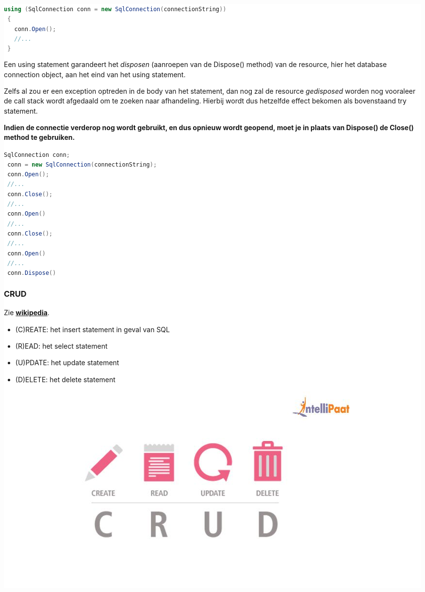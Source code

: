 ```c#
using (SqlConnection conn = new SqlConnection(connectionString))
 {
   conn.Open();
   //...
 }
```

Een using statement garandeert het *disposen* (aanroepen van de Dispose() method) van de resource, hier het database connection object, aan het eind van het using statement.

Zelfs al zou er een exception optreden in de body van het statement, dan nog zal de resource *gedisposed* worden nog vooraleer de call stack wordt afgedaald om te zoeken naar afhandeling. Hierbij wordt dus hetzelfde effect bekomen als bovenstaand try statement.

**Indien de connectie verderop nog wordt gebruikt, en dus opnieuw wordt geopend, moet je in plaats van Dispose() de Close() method te gebruiken.**

```c#
SqlConnection conn;
 conn = new SqlConnection(connectionString);
 conn.Open();
 //...
 conn.Close();
 //...
 conn.Open()
 //...
 conn.Close();
 //...
 conn.Open()
 //...
 conn.Dispose()
```

### CRUD

Zie **[wikipedia](https://nl.wikipedia.org/wiki/CRUD)**.

- (C)REATE: het insert statement in geval van SQL

- (R)EAD: het select statement

- (U)PDATE: het update statement

- (D)ELETE: het delete statement

  

  ![What is CRUD? - PUT vs PATCH - D-BLOG](./ado/crud.jpg)